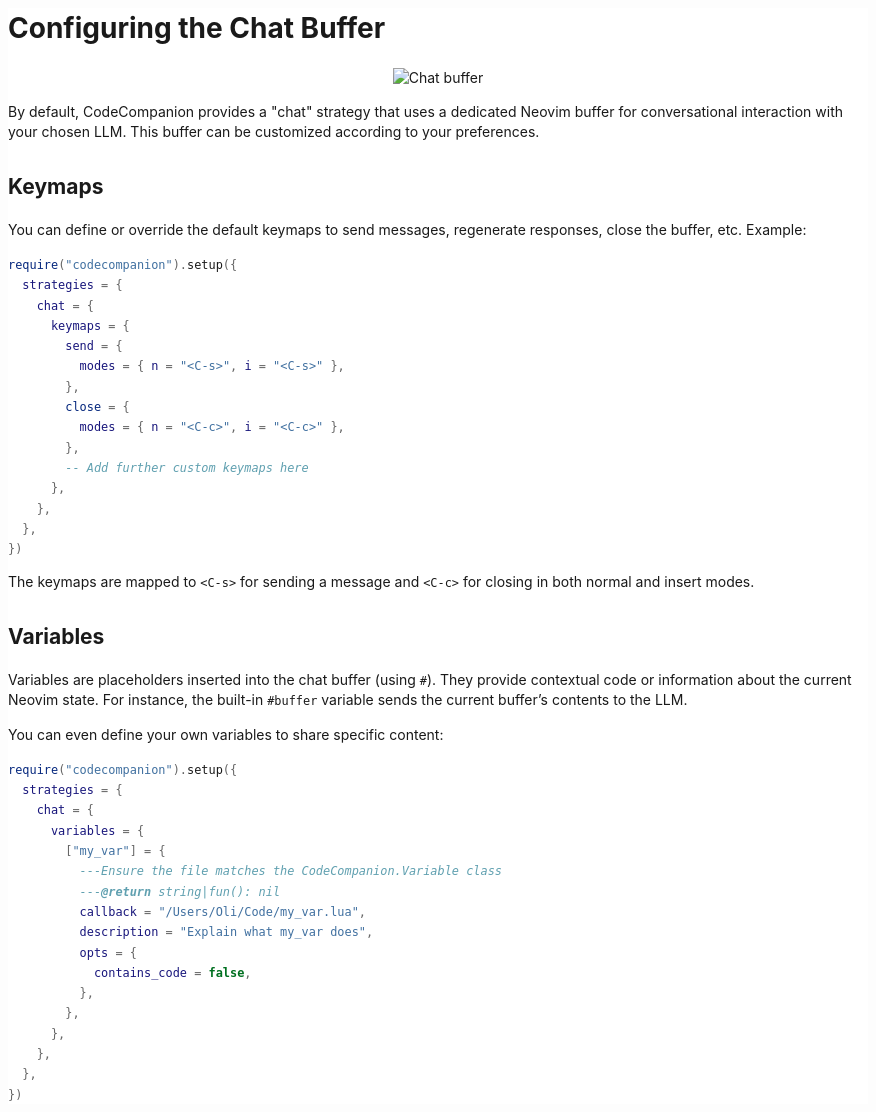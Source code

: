 # Configuring the Chat Buffer

<p align="center">
  <img src="https://github.com/user-attachments/assets/597299d2-36b3-469e-b69c-4d8fd14838f8" alt="Chat buffer">
</p>

By default, CodeCompanion provides a "chat" strategy that uses a dedicated Neovim buffer for conversational interaction with your chosen LLM. This buffer can be customized according to your preferences.

## Keymaps

You can define or override the default keymaps to send messages, regenerate responses, close the buffer, etc. Example:

```lua
require("codecompanion").setup({
  strategies = {
    chat = {
      keymaps = {
        send = {
          modes = { n = "<C-s>", i = "<C-s>" },
        },
        close = {
          modes = { n = "<C-c>", i = "<C-c>" },
        },
        -- Add further custom keymaps here
      },
    },
  },
})
```

The keymaps are mapped to `<C-s>` for sending a message and `<C-c>` for closing in both normal and insert modes.

## Variables

Variables are placeholders inserted into the chat buffer (using `#`). They provide contextual code or information about the current Neovim state. For instance, the built-in `#buffer` variable sends the current buffer’s contents to the LLM.

You can even define your own variables to share specific content:

```lua
require("codecompanion").setup({
  strategies = {
    chat = {
      variables = {
        ["my_var"] = {
          ---Ensure the file matches the CodeCompanion.Variable class
          ---@return string|fun(): nil
          callback = "/Users/Oli/Code/my_var.lua",
          description = "Explain what my_var does",
          opts = {
            contains_code = false,
          },
        },
      },
    },
  },
})
```
